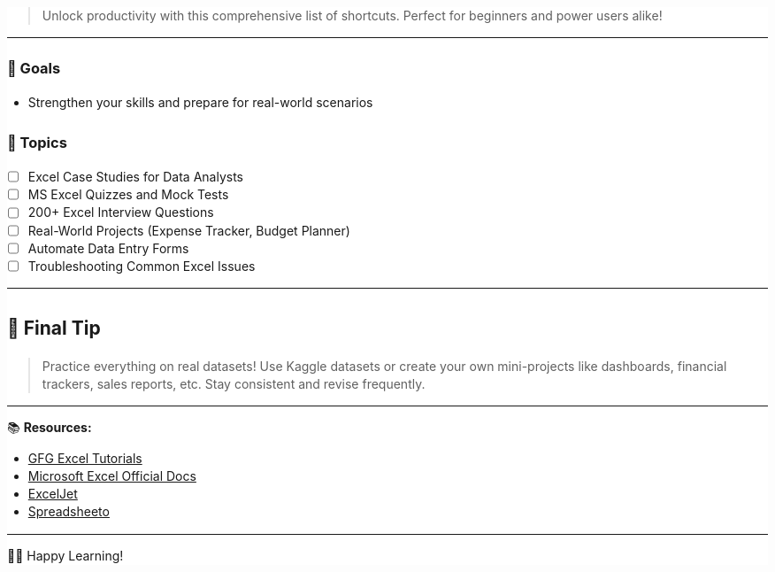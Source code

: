 > Unlock productivity with this comprehensive list of shortcuts. Perfect for beginners and power users alike!

---

### 🎯 Goals
- Strengthen your skills and prepare for real-world scenarios

### 🔗 Topics
- [ ] Excel Case Studies for Data Analysts
- [ ] MS Excel Quizzes and Mock Tests
- [ ] 200+ Excel Interview Questions
- [ ] Real-World Projects (Expense Tracker, Budget Planner)
- [ ] Automate Data Entry Forms
- [ ] Troubleshooting Common Excel Issues

---

## 🚀 Final Tip

> Practice everything on real datasets! Use Kaggle datasets or create your own mini-projects like dashboards, financial trackers, sales reports, etc. Stay consistent and revise frequently.

---

📚 **Resources:**
- [GFG Excel Tutorials](https://www.geeksforgeeks.org/ms-excel-tutorial/)
- [Microsoft Excel Official Docs](https://support.microsoft.com/excel)
- [ExcelJet](https://exceljet.net/)
- [Spreadsheeto](https://spreadsheeto.com/)

---

👨‍💻 Happy Learning!
